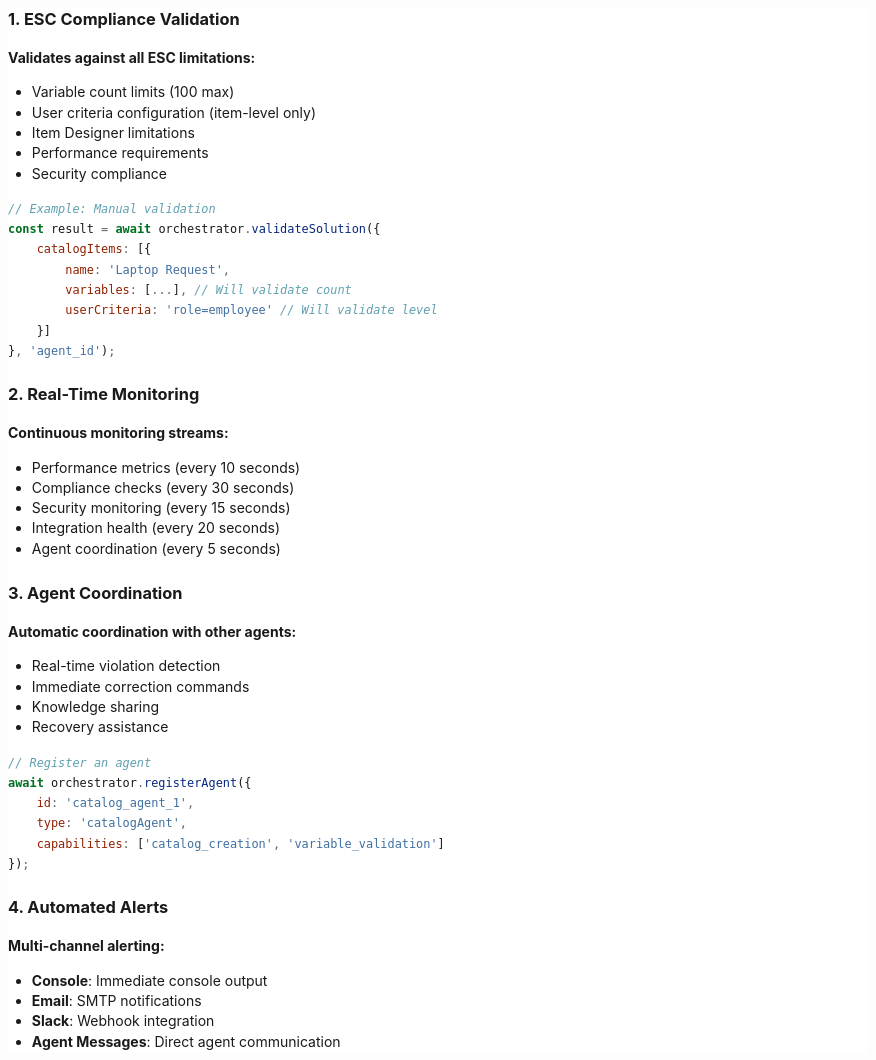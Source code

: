 ### 1. ESC Compliance Validation

**Validates against all ESC limitations:**
- Variable count limits (100 max)
- User criteria configuration (item-level only)
- Item Designer limitations
- Performance requirements
- Security compliance

```javascript
// Example: Manual validation
const result = await orchestrator.validateSolution({
    catalogItems: [{
        name: 'Laptop Request',
        variables: [...], // Will validate count
        userCriteria: 'role=employee' // Will validate level
    }]
}, 'agent_id');
```

### 2. Real-Time Monitoring

**Continuous monitoring streams:**
- Performance metrics (every 10 seconds)
- Compliance checks (every 30 seconds)  
- Security monitoring (every 15 seconds)
- Integration health (every 20 seconds)
- Agent coordination (every 5 seconds)

### 3. Agent Coordination

**Automatic coordination with other agents:**
- Real-time violation detection
- Immediate correction commands
- Knowledge sharing
- Recovery assistance

```javascript
// Register an agent
await orchestrator.registerAgent({
    id: 'catalog_agent_1',
    type: 'catalogAgent',
    capabilities: ['catalog_creation', 'variable_validation']
});
```

### 4. Automated Alerts

**Multi-channel alerting:**
- **Console**: Immediate console output
- **Email**: SMTP notifications
- **Slack**: Webhook integration
- **Agent Messages**: Direct agent communication

